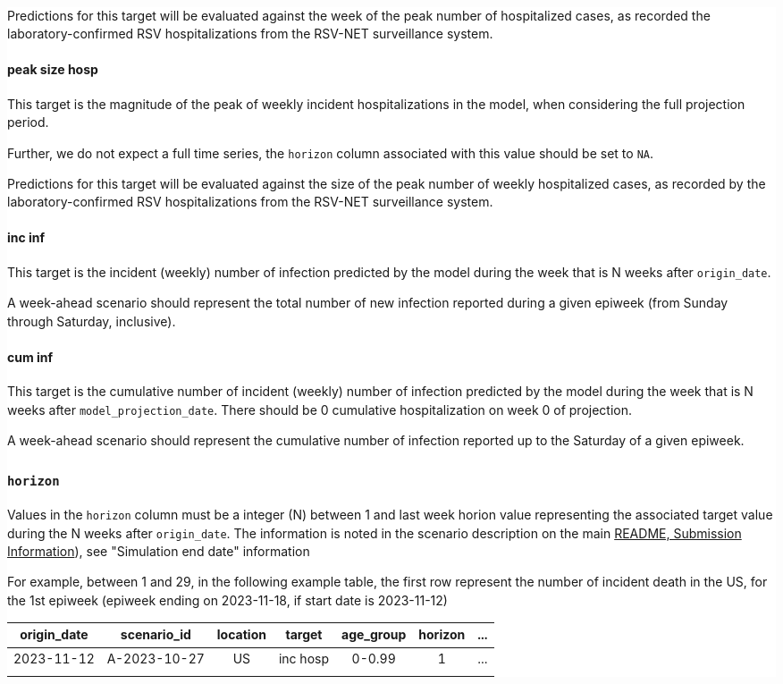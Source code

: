 Predictions for this target will be evaluated against the week of the
peak number of hospitalized cases, as recorded the laboratory-confirmed RSV 
hospitalizations from the RSV-NET surveillance system.


#### peak size hosp

This target is the magnitude of the peak of weekly incident
hospitalizations in the model, when considering the full projection
period. 

Further, we do not expect a full time series, the `horizon`
column associated with this value should be set to `NA`.

Predictions for this target will be evaluated against the size of the
peak number of weekly hospitalized cases, as recorded by the 
laboratory-confirmed RSV hospitalizations from the RSV-NET surveillance 
system.

#### inc inf

This target is the incident (weekly) number of infection
predicted by the model during the week that is N weeks after
`origin_date`.

A week-ahead scenario should represent the total number of new
infection reported during a given epiweek (from Sunday through
Saturday, inclusive).

#### cum inf

This target is the cumulative number of incident (weekly) number of
infection predicted by the model during the week that is N
weeks after `model_projection_date`.  There should be 0 cumulative
hospitalization on week 0 of projection.

A week-ahead scenario should represent the cumulative number of
infection reported up to the Saturday of a given epiweek.


### `horizon`

Values in the `horizon` column must be a integer (N) between 1 and last week 
horion value representing the associated target value during the N weeks
after `origin_date`. The information is noted in the
scenario description on the main 
[README, Submission Information](https://github.com/midas-network/rsv-scenario-modeling-hub)),
see "Simulation end date" information

For example, between 1 and 29, in the following example table,
the first row represent the number of incident death in the US, for the 1st 
epiweek (epiweek ending on 2023-11-18, if start date is 2023-11-12)

|origin_date|scenario_id|location|target|age_group|horizon|...|
|:---:|:---:|:---:|:---:|:---:|:---:|:---:|
|2023-11-12|A-2023-10-27|US|inc hosp|0-0.99|1|...|
|||||||
